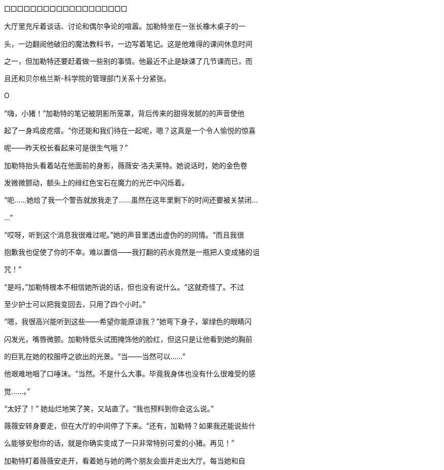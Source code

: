 □□□□□□□□□□□□□□□□□□□





大厅里充斥着谈话、讨论和偶尔争论的喧嚣。加勒特坐在一张长橡木桌子的一

头，一边翻阅他破旧的魔法教科书，一边写着笔记。这是他难得的课间休息时间

之一，但加勒特还要赶着做一些别的事情。他最近不止是缺课了几节课而已，而

且还和贝尔格兰斯-科学院的管理部门关系十分紧张。

O

“嗨，小猪！”加勒特的笔记被阴影所笼罩，背后传来的甜得发腻的的声音使他

起了一身鸡皮疙瘩。“你还能和我们待在一起呢，嗯？这真是一个令人愉悦的惊喜

呢——昨天校长看起来可是很生气哦？”





加勒特抬头看着站在他面前的身影，薇薇安·洛夫莱特。她说话时，她的金色卷

发微微颤动，额头上的绯红色宝石在魔力的光芒中闪烁着。



“呃……她给了我一个警告就放我走了……虽然在这年里剩下的时间还要被关禁闭…

…”



“哎呀，听到这个消息我很难过呢。”她的声音里透出虚伪的的同情。“而且我很

抱歉我也促使了你的不幸。难以置信——我打翻的药水竟然是一瓶把人变成猪的诅

咒！”



“是吗，”加勒特根本不相信她所说的话，但也没有说什么。“这就奇怪了。不过

至少护士可以把我变回去，只用了四个小时。”

“嗯，我很高兴能听到这些——希望你能原谅我？”她弯下身子，翠绿色的眼睛闪

闪发光，嘴唇微颤。加勒特低头试图掩饰他的脸红，但这只是让他看到她的胸前

的巨乳在她的校服呼之欲出的光景。“当——当然可以……”

他艰难地咽了口唾沫。“当然。不是什么大事。毕竟我身体也没有什么很难受的感

觉……。”





“太好了！”       她灿烂地笑了笑，又站直了。“我也预料到你会这么说。”

薇薇安转身要走，但在大厅的中间停了下来。“还有，加勒特？如果我还能说些什

么能够安慰你的话，就是你确实变成了一只非常特别可爱的小猪。再见！”

加勒特盯着薇薇安走开，看着她与她的两个朋友会面并走出大厅。每当她和自
